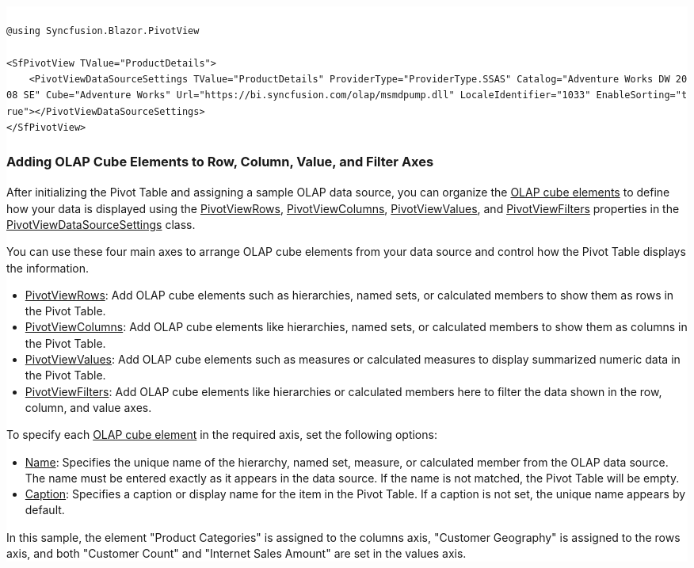 ```cshtml

@using Syncfusion.Blazor.PivotView

<SfPivotView TValue="ProductDetails">
    <PivotViewDataSourceSettings TValue="ProductDetails" ProviderType="ProviderType.SSAS" Catalog="Adventure Works DW 2008 SE" Cube="Adventure Works" Url="https://bi.syncfusion.com/olap/msmdpump.dll" LocaleIdentifier="1033" EnableSorting="true"></PivotViewDataSourceSettings>
</SfPivotView>

```

### Adding OLAP Cube Elements to Row, Column, Value, and Filter Axes

After initializing the Pivot Table and assigning a sample OLAP data source, you can organize the [OLAP cube elements](#olap-cube-elements) to define how your data is displayed using the [PivotViewRows](https://help.syncfusion.com/cr/blazor/Syncfusion.Blazor.PivotView.PivotViewRow.html), [PivotViewColumns](https://help.syncfusion.com/cr/blazor/Syncfusion.Blazor.PivotView.PivotViewColumn.html), [PivotViewValues](https://help.syncfusion.com/cr/blazor/Syncfusion.Blazor.PivotView.PivotViewValue.html), and [PivotViewFilters](https://help.syncfusion.com/cr/blazor/Syncfusion.Blazor.PivotView.PivotViewFilter.html) properties in the [PivotViewDataSourceSettings](https://help.syncfusion.com/cr/blazor/Syncfusion.Blazor.PivotView.PivotViewDataSourceSettings-1.html) class.

You can use these four main axes to arrange OLAP cube elements from your data source and control how the Pivot Table displays the information.

- [PivotViewRows](https://help.syncfusion.com/cr/blazor/Syncfusion.Blazor.PivotView.PivotViewRow.html): Add OLAP cube elements such as hierarchies, named sets, or calculated members to show them as rows in the Pivot Table.
- [PivotViewColumns](https://help.syncfusion.com/cr/blazor/Syncfusion.Blazor.PivotView.PivotViewColumn.html): Add OLAP cube elements like hierarchies, named sets, or calculated members to show them as columns in the Pivot Table.
- [PivotViewValues](https://help.syncfusion.com/cr/blazor/Syncfusion.Blazor.PivotView.PivotViewValue.html): Add OLAP cube elements such as measures or calculated measures to display summarized numeric data in the Pivot Table.
- [PivotViewFilters](https://help.syncfusion.com/cr/blazor/Syncfusion.Blazor.PivotView.PivotViewFilter.html): Add OLAP cube elements like hierarchies or calculated members here to filter the data shown in the row, column, and value axes.

To specify each [OLAP cube element](#olap-cube-elements) in the required axis, set the following options:

- [Name](https://help.syncfusion.com/cr/blazor/Syncfusion.Blazor.PivotView.PivotFieldOptions.html#Syncfusion_Blazor_PivotView_PivotFieldOptions_Name): Specifies the unique name of the hierarchy, named set, measure, or calculated member from the OLAP data source. The name must be entered exactly as it appears in the data source. If the name is not matched, the Pivot Table will be empty.
- [Caption](https://help.syncfusion.com/cr/blazor/Syncfusion.Blazor.PivotView.PivotFieldOptions.html#Syncfusion_Blazor_PivotView_PivotFieldOptions_Caption): Specifies a caption or display name for the item in the Pivot Table. If a caption is not set, the unique name appears by default.

In this sample, the element "Product Categories" is assigned to the columns axis, "Customer Geography" is assigned to the rows axis, and both "Customer Count" and "Internet Sales Amount" are set in the values axis.

